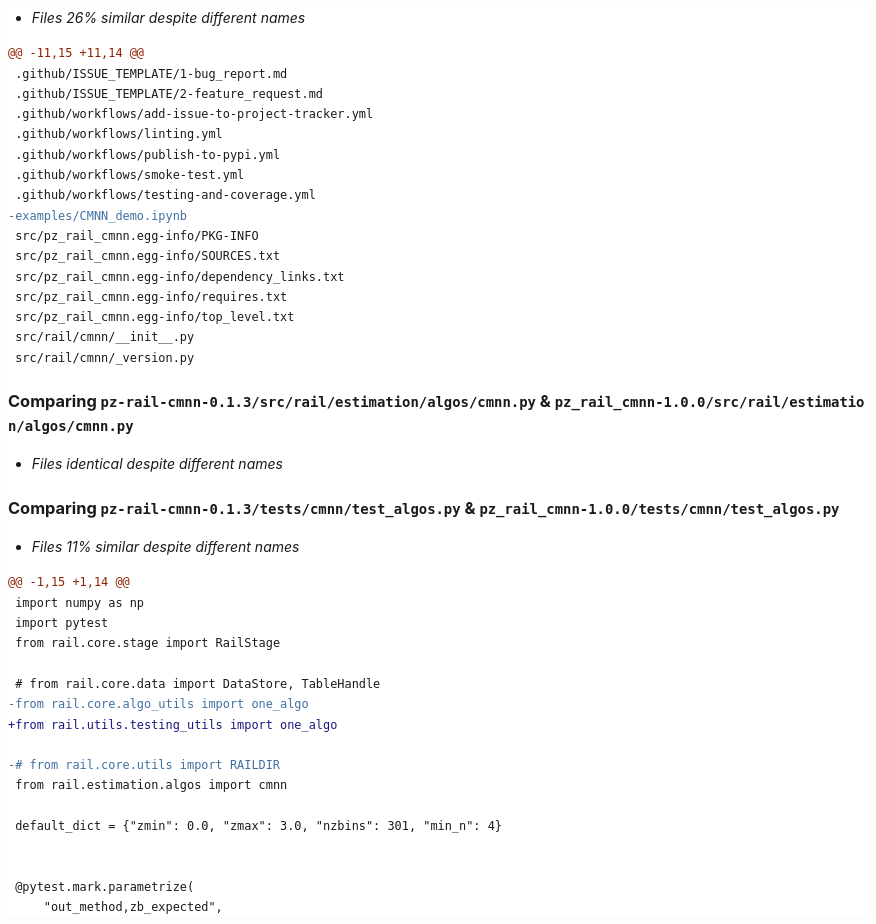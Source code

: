  * *Files 26% similar despite different names*

```diff
@@ -11,15 +11,14 @@
 .github/ISSUE_TEMPLATE/1-bug_report.md
 .github/ISSUE_TEMPLATE/2-feature_request.md
 .github/workflows/add-issue-to-project-tracker.yml
 .github/workflows/linting.yml
 .github/workflows/publish-to-pypi.yml
 .github/workflows/smoke-test.yml
 .github/workflows/testing-and-coverage.yml
-examples/CMNN_demo.ipynb
 src/pz_rail_cmnn.egg-info/PKG-INFO
 src/pz_rail_cmnn.egg-info/SOURCES.txt
 src/pz_rail_cmnn.egg-info/dependency_links.txt
 src/pz_rail_cmnn.egg-info/requires.txt
 src/pz_rail_cmnn.egg-info/top_level.txt
 src/rail/cmnn/__init__.py
 src/rail/cmnn/_version.py
```

### Comparing `pz-rail-cmnn-0.1.3/src/rail/estimation/algos/cmnn.py` & `pz_rail_cmnn-1.0.0/src/rail/estimation/algos/cmnn.py`

 * *Files identical despite different names*

### Comparing `pz-rail-cmnn-0.1.3/tests/cmnn/test_algos.py` & `pz_rail_cmnn-1.0.0/tests/cmnn/test_algos.py`

 * *Files 11% similar despite different names*

```diff
@@ -1,15 +1,14 @@
 import numpy as np
 import pytest
 from rail.core.stage import RailStage
 
 # from rail.core.data import DataStore, TableHandle
-from rail.core.algo_utils import one_algo
+from rail.utils.testing_utils import one_algo
 
-# from rail.core.utils import RAILDIR
 from rail.estimation.algos import cmnn
 
 default_dict = {"zmin": 0.0, "zmax": 3.0, "nzbins": 301, "min_n": 4}
 
 
 @pytest.mark.parametrize(
     "out_method,zb_expected",
```

